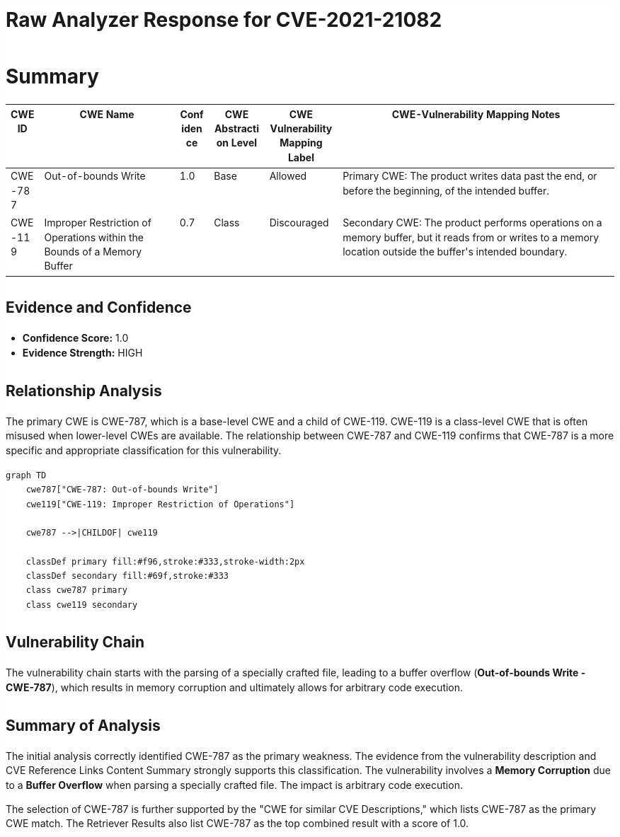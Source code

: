 # Raw Analyzer Response for CVE-2021-21082

# Summary
| CWE ID | CWE Name | Confidence | CWE Abstraction Level | CWE Vulnerability Mapping Label | CWE-Vulnerability Mapping Notes |
|---|---|---|---|---|---|
| CWE-787 | Out-of-bounds Write | 1.0 | Base | Allowed | Primary CWE: The product writes data past the end, or before the beginning, of the intended buffer. |
| CWE-119 | Improper Restriction of Operations within the Bounds of a Memory Buffer | 0.7 | Class | Discouraged | Secondary CWE: The product performs operations on a memory buffer, but it reads from or writes to a memory location outside the buffer's intended boundary. |

## Evidence and Confidence

*   **Confidence Score:** 1.0
*   **Evidence Strength:** HIGH

## Relationship Analysis
The primary CWE is CWE-787, which is a base-level CWE and a child of CWE-119. CWE-119 is a class-level CWE that is often misused when lower-level CWEs are available. The relationship between CWE-787 and CWE-119 confirms that CWE-787 is a more specific and appropriate classification for this vulnerability.

```mermaid
graph TD
    cwe787["CWE-787: Out-of-bounds Write"]
    cwe119["CWE-119: Improper Restriction of Operations"]
    
    cwe787 -->|CHILDOF| cwe119
    
    classDef primary fill:#f96,stroke:#333,stroke-width:2px
    classDef secondary fill:#69f,stroke:#333
    class cwe787 primary
    class cwe119 secondary
```

## Vulnerability Chain
The vulnerability chain starts with the parsing of a specially crafted file, leading to a buffer overflow (**Out-of-bounds Write - CWE-787**), which results in memory corruption and ultimately allows for arbitrary code execution.

## Summary of Analysis
The initial analysis correctly identified CWE-787 as the primary weakness. The evidence from the vulnerability description and CVE Reference Links Content Summary strongly supports this classification. The vulnerability involves a **Memory Corruption** due to a **Buffer Overflow** when parsing a specially crafted file. The impact is arbitrary code execution.

The selection of CWE-787 is further supported by the "CWE for similar CVE Descriptions," which lists CWE-787 as the primary CWE match. The Retriever Results also list CWE-787 as the top combined result with a score of 1.0.
